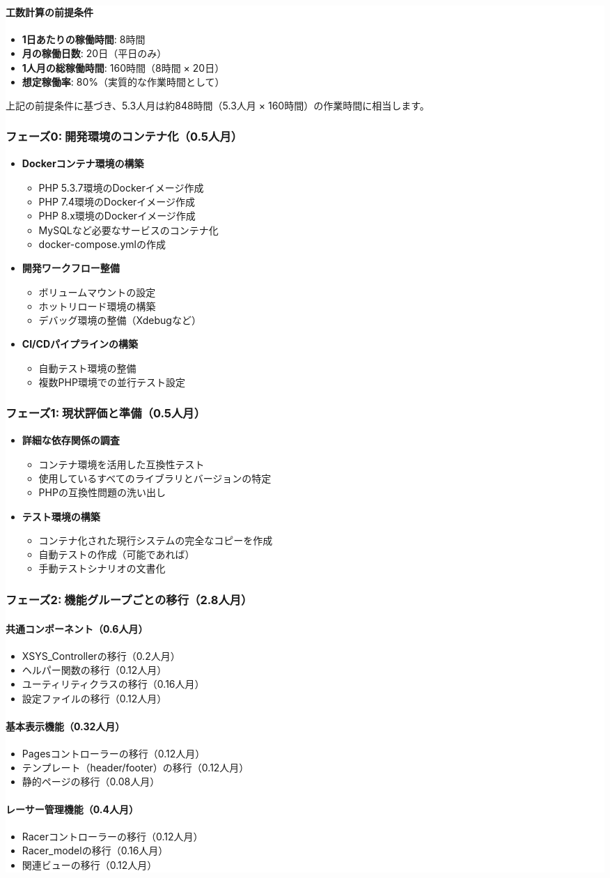#### 工数計算の前提条件
- **1日あたりの稼働時間**: 8時間
- **月の稼働日数**: 20日（平日のみ）
- **1人月の総稼働時間**: 160時間（8時間 × 20日）
- **想定稼働率**: 80%（実質的な作業時間として）

上記の前提条件に基づき、5.3人月は約848時間（5.3人月 × 160時間）の作業時間に相当します。

### フェーズ0: 開発環境のコンテナ化（0.5人月）
- **Dockerコンテナ環境の構築**
  - PHP 5.3.7環境のDockerイメージ作成
  - PHP 7.4環境のDockerイメージ作成
  - PHP 8.x環境のDockerイメージ作成
  - MySQLなど必要なサービスのコンテナ化
  - docker-compose.ymlの作成

- **開発ワークフロー整備**
  - ボリュームマウントの設定
  - ホットリロード環境の構築
  - デバッグ環境の整備（Xdebugなど）

- **CI/CDパイプラインの構築**
  - 自動テスト環境の整備
  - 複数PHP環境での並行テスト設定

### フェーズ1: 現状評価と準備（0.5人月）
- **詳細な依存関係の調査**
  - コンテナ環境を活用した互換性テスト
  - 使用しているすべてのライブラリとバージョンの特定
  - PHPの互換性問題の洗い出し

- **テスト環境の構築**
  - コンテナ化された現行システムの完全なコピーを作成
  - 自動テストの作成（可能であれば）
  - 手動テストシナリオの文書化

### フェーズ2: 機能グループごとの移行（2.8人月）

#### 共通コンポーネント（0.6人月）
- XSYS_Controllerの移行（0.2人月）
- ヘルパー関数の移行（0.12人月）
- ユーティリティクラスの移行（0.16人月）
- 設定ファイルの移行（0.12人月）

#### 基本表示機能（0.32人月）
- Pagesコントローラーの移行（0.12人月）
- テンプレート（header/footer）の移行（0.12人月）
- 静的ページの移行（0.08人月）

#### レーサー管理機能（0.4人月）
- Racerコントローラーの移行（0.12人月）
- Racer_modelの移行（0.16人月）
- 関連ビューの移行（0.12人月）
